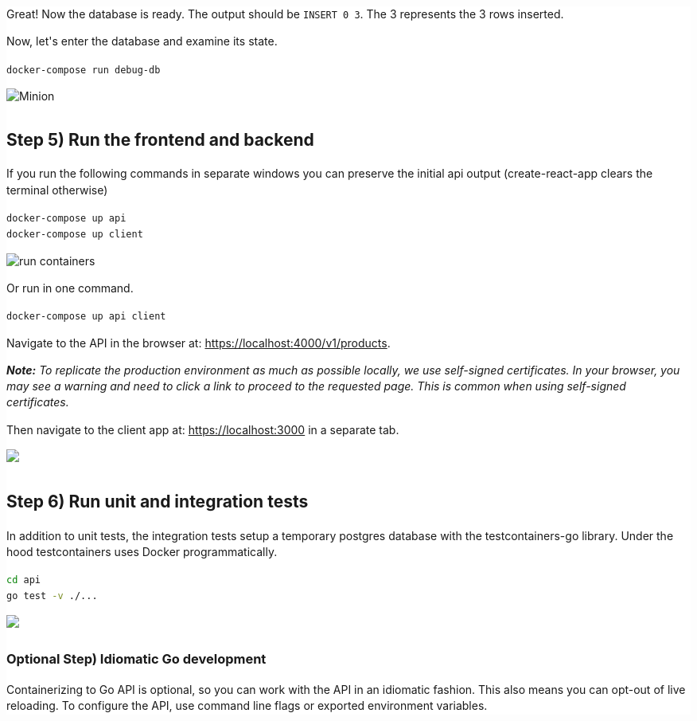 Great! Now the database is ready. The output should be `INSERT 0 3`. The 3 represents the 3 rows inserted.



Now, let's enter the database and examine its state.

```makefile
docker-compose run debug-db
```

![Minion](/media/compose-db-debug.png)

## Step 5) Run the frontend and backend

If you run the following commands in separate windows you can preserve the initial api output (create-react-app clears the terminal otherwise)

```bash
docker-compose up api
docker-compose up client
```

![run containers](/media/run.png "run containers")

Or run in one command.

```bash
docker-compose up api client
```

Navigate to the API in the browser at: <https://localhost:4000/v1/products>.

_**Note:**_
_To replicate the production environment as much as possible locally, we use self-signed certificates. In your browser, you may see a warning and need to click a link to proceed to the requested page. This is common when using self-signed certificates._

Then navigate to the client app at: <https://localhost:3000> in a separate tab.

![](/media/demo.png)

## Step 6) Run unit and integration tests

In addition to unit tests, the integration tests setup a temporary postgres database with the testcontainers-go library. Under the hood testcontainers uses Docker programmatically.

```bash
cd api
go test -v ./...
```

![](/media/test.png)

### Optional Step) Idiomatic Go development

Containerizing to Go API is optional, so you can work with the API in an idiomatic fashion. This also means you can opt-out of live reloading. To configure the API, use command line flags or exported environment variables.
